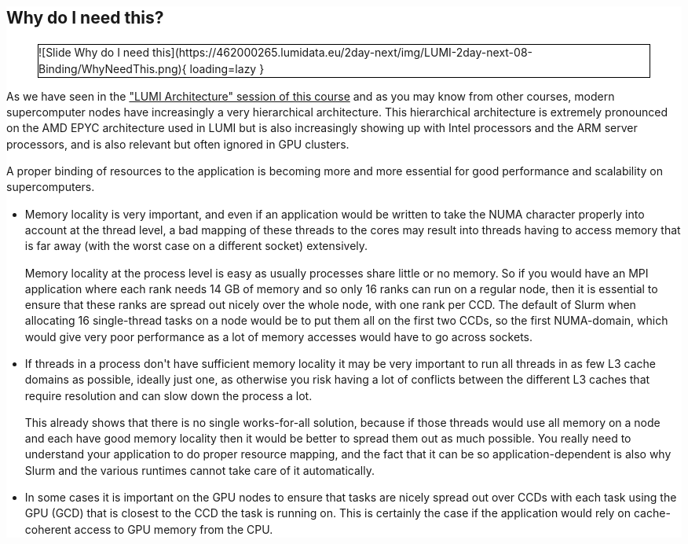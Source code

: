 
## Why do I need this?

<figure markdown style="border: 1px solid #000">
  ![Slide Why do I need this](https://462000265.lumidata.eu/2day-next/img/LUMI-2day-next-08-Binding/WhyNeedThis.png){ loading=lazy }
</figure>




As we have seen in the ["LUMI Architecture" session of this course](01-Architecture.md) and as you may know from other courses,
modern supercomputer nodes have increasingly a very hierarchical architecture. This hierarchical architecture is extremely
pronounced on the AMD EPYC architecture used in LUMI but is also increasingly showing up with Intel processors and the ARM
server processors, and is also relevant but often ignored in GPU clusters.

A proper binding of resources to the application is becoming more and more essential for good performance and 
scalability on supercomputers. 

-   Memory locality is very important, and even if an application would be written to take the NUMA character
    properly into account at the thread level, a bad mapping of these threads to the cores may result into threads
    having to access memory that is far away (with the worst case on a different socket) extensively.

    Memory locality at the process level is easy as usually processes share little or no memory. So if you would have
    an MPI application where each rank needs 14 GB of memory and so only 16 ranks can run on a regular node, then it is
    essential to ensure that these ranks are spread out nicely over the whole node, with one rank per CCD. The default of 
    Slurm when allocating 16 single-thread tasks on a node would be to put them all on the first two CCDs,
    so the first NUMA-domain, which would give
    very poor performance as a lot of memory accesses would have to go across sockets.

-   If threads in a process don't have sufficient memory locality it may be very important to run all threads 
    in as few L3 cache domains as possible, ideally just one, as otherwise you risk having a lot of conflicts
    between the different L3 caches that require resolution and can slow down the process a lot.

    This already shows that there is no single works-for-all solution, because if those threads would use all memory on a 
    node and each have good memory locality then it would be better to spread them out as much possible. You really need
    to understand your application to do proper resource mapping, and the fact that it can be so application-dependent is 
    also why Slurm and the various runtimes cannot take care of it automatically.

-   In some cases it is important on the GPU nodes to ensure that tasks are nicely spread out over CCDs with each task
    using the GPU (GCD) that is closest to the CCD the task is running on. This is certainly the case if the application
    would rely on cache-coherent access to GPU memory from the CPU.
